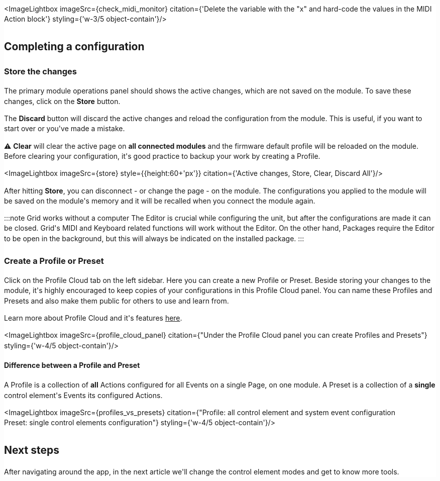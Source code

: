 
<ImageLightbox imageSrc={check_midi_monitor} citation={'Delete the variable with the "x" and hard-code the values in the MIDI Action block'} styling={'w-3/5 object-contain'}/>


## Completing a configuration

### Store the changes

The primary module operations panel should shows the active changes, which are not saved on the module. To save these changes, click on the **Store** button.

The **Discard** button will discard the active changes and reload the configuration from the module. This is useful, if you want to start over or you've made a mistake.

⚠️ **Clear** will clear the active page on **all connected modules** and the firmware default profile will be reloaded on the module. Before clearing your configuration, it's good practice to backup your work by creating a Profile.

<ImageLightbox imageSrc={store} style={{height:60+'px'}} citation={'Active changes, Store, Clear, Discard All'}/>

After hitting **Store**, you can disconnect - or change the page - on the module. The configurations you applied to the module will be saved on the module's memory and it will be recalled when you connect the module again.

:::note Grid works without a computer
The Editor is crucial while configuring the unit, but after the configurations are made it can be closed. Grid's MIDI and Keyboard related functions will work without the Editor. On the other hand, Packages require the Editor to be open in the background, but this will always be indicated on the installed package.
:::

### Create a Profile or Preset

Click on the Profile Cloud tab on the left sidebar. Here you can create a new Profile or Preset. Beside storing your changes to the module, it's highly encouraged to keep copies of your configurations in this Profile Cloud panel. You can name these Profiles and Presets and also make them public for others to use and learn from.

Learn more about Profile Cloud and it's features [here](/docs/guides/grid/grid-basic/cloud.md).

<ImageLightbox imageSrc={profile_cloud_panel} citation={"Under the Profile Cloud panel you can create Profiles and Presets"} styling={'w-4/5 object-contain'}/>

#### Difference between a Profile and Preset

A Profile is a collection of **all** Actions configured for all Events on a single Page, on one module. A Preset is a collection of a **single** control element's Events its configured Actions.

<ImageLightbox imageSrc={profiles_vs_presets} citation={"Profile: all control element and system event configuration <br> Preset: single control elements configuration"} styling={'w-4/5 object-contain'}/>

## Next steps

After navigating around the app, in the next article we'll change the control element modes and get to know more tools.

